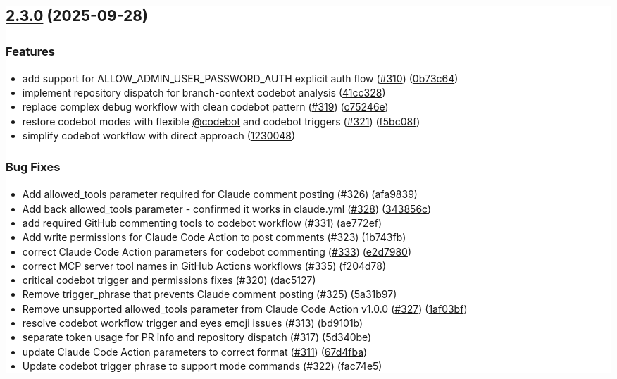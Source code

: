 ## [2.3.0](https://github.com/lgallard/terraform-aws-cognito-user-pool/compare/2.2.0...2.3.0) (2025-09-28)


### Features

* add support for ALLOW_ADMIN_USER_PASSWORD_AUTH explicit auth flow ([#310](https://github.com/lgallard/terraform-aws-cognito-user-pool/issues/310)) ([0b73c64](https://github.com/lgallard/terraform-aws-cognito-user-pool/commit/0b73c643d72d600cd6cbccf2a3f7e3e61bd1ebcf))
* implement repository dispatch for branch-context codebot analysis ([41cc328](https://github.com/lgallard/terraform-aws-cognito-user-pool/commit/41cc328051c42df473c47758afd0b281ecf41a5a))
* replace complex debug workflow with clean codebot pattern ([#319](https://github.com/lgallard/terraform-aws-cognito-user-pool/issues/319)) ([c75246e](https://github.com/lgallard/terraform-aws-cognito-user-pool/commit/c75246e93bfecba3ad73c1a22c03e8982e4ce1cd))
* restore codebot modes with flexible [@codebot](https://github.com/codebot) and codebot triggers ([#321](https://github.com/lgallard/terraform-aws-cognito-user-pool/issues/321)) ([f5bc08f](https://github.com/lgallard/terraform-aws-cognito-user-pool/commit/f5bc08fcac771bfdcef1bcc056102f6791e7e32e))
* simplify codebot workflow with direct approach ([1230048](https://github.com/lgallard/terraform-aws-cognito-user-pool/commit/123004895ee0107942a10d18c2c819d2d0921125))


### Bug Fixes

* Add allowed_tools parameter required for Claude comment posting ([#326](https://github.com/lgallard/terraform-aws-cognito-user-pool/issues/326)) ([afa9839](https://github.com/lgallard/terraform-aws-cognito-user-pool/commit/afa9839bdcd59a7e27a2eb8fc4f5dd8260e30d7f))
* Add back allowed_tools parameter - confirmed it works in claude.yml ([#328](https://github.com/lgallard/terraform-aws-cognito-user-pool/issues/328)) ([343856c](https://github.com/lgallard/terraform-aws-cognito-user-pool/commit/343856c80053bae837812a80db17831c02435b76))
* add required GitHub commenting tools to codebot workflow ([#331](https://github.com/lgallard/terraform-aws-cognito-user-pool/issues/331)) ([ae772ef](https://github.com/lgallard/terraform-aws-cognito-user-pool/commit/ae772ef5c0010be2ade7fa368f549974e3a6ad68))
* Add write permissions for Claude Code Action to post comments ([#323](https://github.com/lgallard/terraform-aws-cognito-user-pool/issues/323)) ([1b743fb](https://github.com/lgallard/terraform-aws-cognito-user-pool/commit/1b743fb35d356d1078eb3a5a2d73da0defee90d5))
* correct Claude Code Action parameters for codebot commenting ([#333](https://github.com/lgallard/terraform-aws-cognito-user-pool/issues/333)) ([e2d7980](https://github.com/lgallard/terraform-aws-cognito-user-pool/commit/e2d798015334e9da8ed4ff6f7dd615b6f4164b7a))
* correct MCP server tool names in GitHub Actions workflows ([#335](https://github.com/lgallard/terraform-aws-cognito-user-pool/issues/335)) ([f204d78](https://github.com/lgallard/terraform-aws-cognito-user-pool/commit/f204d78a12738eaac5497924032eb97db04c4f3d))
* critical codebot trigger and permissions fixes ([#320](https://github.com/lgallard/terraform-aws-cognito-user-pool/issues/320)) ([dac5127](https://github.com/lgallard/terraform-aws-cognito-user-pool/commit/dac51272a1ad70d7d9b539563a25f82e4a6e6ac5))
* Remove trigger_phrase that prevents Claude comment posting ([#325](https://github.com/lgallard/terraform-aws-cognito-user-pool/issues/325)) ([5a31b97](https://github.com/lgallard/terraform-aws-cognito-user-pool/commit/5a31b977a7fa05831465695867b9bba42e93e155))
* Remove unsupported allowed_tools parameter from Claude Code Action v1.0.0 ([#327](https://github.com/lgallard/terraform-aws-cognito-user-pool/issues/327)) ([1af03bf](https://github.com/lgallard/terraform-aws-cognito-user-pool/commit/1af03bfa4b365890952a7b4b278b1c4c4d86279d))
* resolve codebot workflow trigger and eyes emoji issues ([#313](https://github.com/lgallard/terraform-aws-cognito-user-pool/issues/313)) ([bd9101b](https://github.com/lgallard/terraform-aws-cognito-user-pool/commit/bd9101bfdb8659b815bf529161b45990949500fc))
* separate token usage for PR info and repository dispatch ([#317](https://github.com/lgallard/terraform-aws-cognito-user-pool/issues/317)) ([5d340be](https://github.com/lgallard/terraform-aws-cognito-user-pool/commit/5d340be8237f879b4b2fc1a23dcac93e81624aae))
* update Claude Code Action parameters to correct format ([#311](https://github.com/lgallard/terraform-aws-cognito-user-pool/issues/311)) ([67d4fba](https://github.com/lgallard/terraform-aws-cognito-user-pool/commit/67d4fbaed040a9edfa0f1a955f747f51fec25b1d))
* Update codebot trigger phrase to support mode commands ([#322](https://github.com/lgallard/terraform-aws-cognito-user-pool/issues/322)) ([fac74e5](https://github.com/lgallard/terraform-aws-cognito-user-pool/commit/fac74e5a40698fe35e6afb95da0b392ba10fe42c))